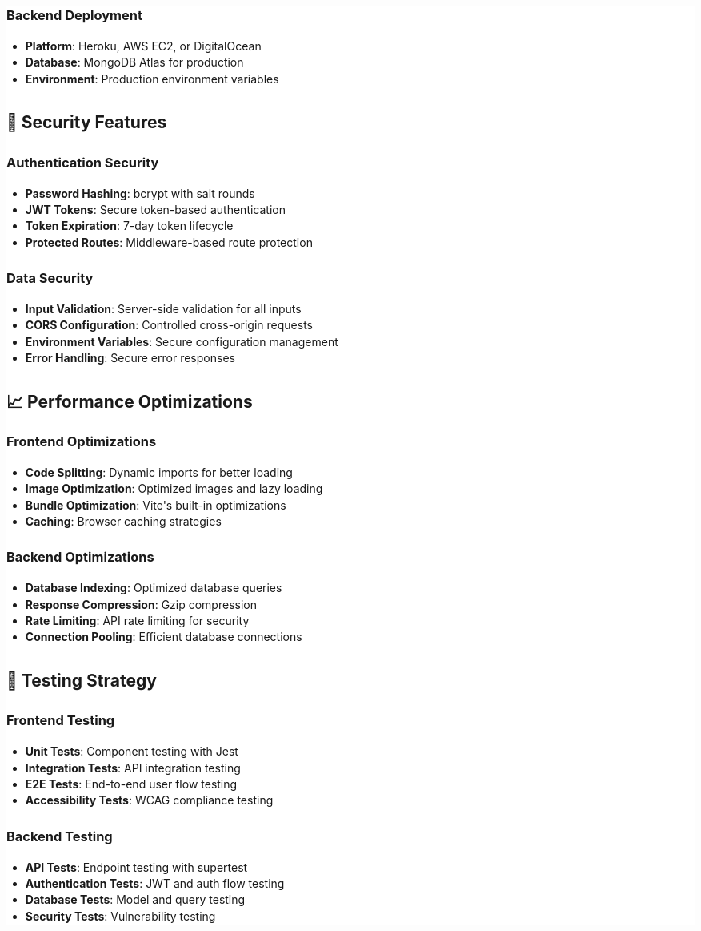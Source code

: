 ### Backend Deployment
- **Platform**: Heroku, AWS EC2, or DigitalOcean
- **Database**: MongoDB Atlas for production
- **Environment**: Production environment variables

## 🔐 Security Features

### Authentication Security
- **Password Hashing**: bcrypt with salt rounds
- **JWT Tokens**: Secure token-based authentication
- **Token Expiration**: 7-day token lifecycle
- **Protected Routes**: Middleware-based route protection

### Data Security
- **Input Validation**: Server-side validation for all inputs
- **CORS Configuration**: Controlled cross-origin requests
- **Environment Variables**: Secure configuration management
- **Error Handling**: Secure error responses

## 📈 Performance Optimizations

### Frontend Optimizations
- **Code Splitting**: Dynamic imports for better loading
- **Image Optimization**: Optimized images and lazy loading
- **Bundle Optimization**: Vite's built-in optimizations
- **Caching**: Browser caching strategies

### Backend Optimizations
- **Database Indexing**: Optimized database queries
- **Response Compression**: Gzip compression
- **Rate Limiting**: API rate limiting for security
- **Connection Pooling**: Efficient database connections

## 🧪 Testing Strategy

### Frontend Testing
- **Unit Tests**: Component testing with Jest
- **Integration Tests**: API integration testing
- **E2E Tests**: End-to-end user flow testing
- **Accessibility Tests**: WCAG compliance testing

### Backend Testing
- **API Tests**: Endpoint testing with supertest
- **Authentication Tests**: JWT and auth flow testing
- **Database Tests**: Model and query testing
- **Security Tests**: Vulnerability testing
